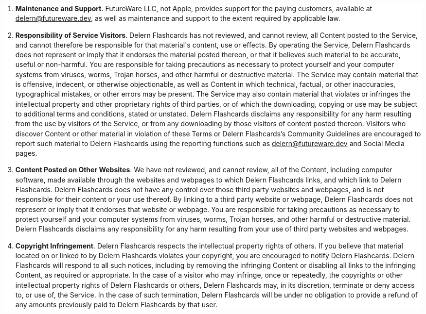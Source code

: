 1. **Maintenance and Support**. FutureWare LLC, not Apple, provides support for
   the paying customers, available at
   [delern@futureware.dev](mailto:delern@futureware.dev),
   as well as maintenance and support to the extent required by applicable law.

1. **Responsibility of Service Visitors**. Delern Flashcards has not reviewed,
   and cannot review, all Content posted to the Service, and cannot therefore
   be responsible for that material's content, use or effects. By operating the
   Service, Delern Flashcards does not represent or imply that it endorses the
   material posted thereon, or that it believes such material to be accurate,
   useful or non-harmful. You are responsible for taking precautions as
   necessary to protect yourself and your computer systems from viruses, worms,
   Trojan horses, and other harmful or destructive material. The Service may
   contain material that is offensive, indecent, or otherwise objectionable, as
   well as Content in which technical, factual, or other inaccuracies,
   typographical mistakes, or other errors may be present. The Service may also
   contain material that violates or infringes the intellectual property and
   other proprietary rights of third parties, or of which the downloading,
   copying or use may be subject to additional terms and conditions, stated or
   unstated. Delern Flashcards disclaims any responsibility for any harm
   resulting from the use by visitors of the Service, or from any downloading
   by those visitors of content posted thereon. Visitors who discover Content
   or other material in violation of these Terms or Delern Flashcards’s
   Community Guidelines are encouraged to report such material to Delern
   Flashcards using the reporting functions such as
   [delern@futureware.dev](mailto:delern@futureware.dev) and Social Media pages.

1. **Content Posted on Other Websites**. We have not reviewed, and cannot
   review, all of the Content, including computer software, made available
   through the websites and webpages to which Delern Flashcards links, and
   which link to Delern Flashcards. Delern Flashcards does not have any control
   over those third party websites and webpages, and is not responsible for
   their content or your use thereof. By linking to a third party website or
   webpage, Delern Flashcards does not represent or imply that it endorses that
   website or webpage. You are responsible for taking precautions as necessary
   to protect yourself and your computer systems from viruses, worms, Trojan
   horses, and other harmful or destructive material. Delern Flashcards
   disclaims any responsibility for any harm resulting from your use of third
   party websites and webpages.

1. **Copyright Infringement**. Delern Flashcards respects the intellectual
   property rights of others. If you believe that material located on or linked
   to by Delern Flashcards violates your copyright, you are encouraged to
   notify Delern Flashcards. Delern Flashcards will respond to all such
   notices, including by removing the infringing Content or disabling all links
   to the infringing Content, as required or appropriate. In the case of a
   visitor who may infringe, once or repeatedly, the copyrights or other
   intellectual property rights of Delern Flashcards or others, Delern
   Flashcards may, in its discretion, terminate or deny access to, or use of,
   the Service. In the case of such termination, Delern Flashcards will be
   under no obligation to provide a refund of any amounts previously paid to
   Delern Flashcards by that user.
